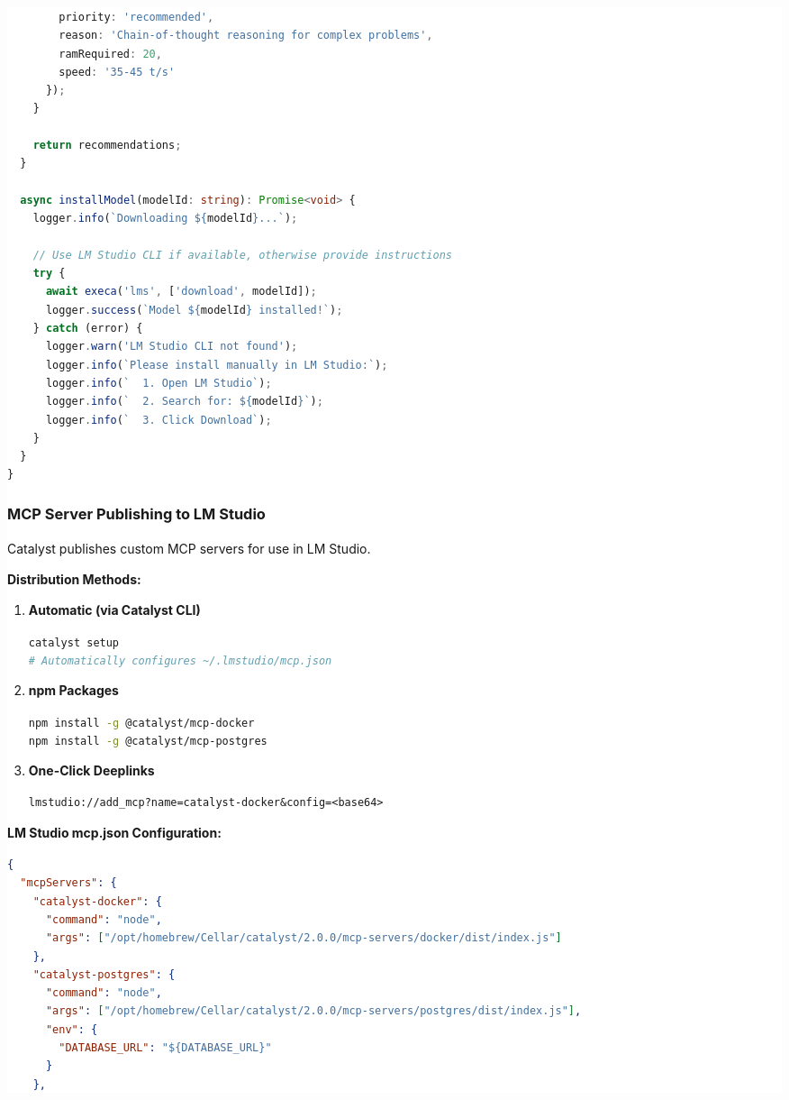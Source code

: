 ```typescript
        priority: 'recommended',
        reason: 'Chain-of-thought reasoning for complex problems',
        ramRequired: 20,
        speed: '35-45 t/s'
      });
    }

    return recommendations;
  }

  async installModel(modelId: string): Promise<void> {
    logger.info(`Downloading ${modelId}...`);

    // Use LM Studio CLI if available, otherwise provide instructions
    try {
      await execa('lms', ['download', modelId]);
      logger.success(`Model ${modelId} installed!`);
    } catch (error) {
      logger.warn('LM Studio CLI not found');
      logger.info(`Please install manually in LM Studio:`);
      logger.info(`  1. Open LM Studio`);
      logger.info(`  2. Search for: ${modelId}`);
      logger.info(`  3. Click Download`);
    }
  }
}
```

### MCP Server Publishing to LM Studio

Catalyst publishes custom MCP servers for use in LM Studio.

**Distribution Methods:**

1. **Automatic (via Catalyst CLI)**
   ```bash
   catalyst setup
   # Automatically configures ~/.lmstudio/mcp.json
   ```

2. **npm Packages**
   ```bash
   npm install -g @catalyst/mcp-docker
   npm install -g @catalyst/mcp-postgres
   ```

3. **One-Click Deeplinks**
   ```
   lmstudio://add_mcp?name=catalyst-docker&config=<base64>
   ```

**LM Studio mcp.json Configuration:**

```json
{
  "mcpServers": {
    "catalyst-docker": {
      "command": "node",
      "args": ["/opt/homebrew/Cellar/catalyst/2.0.0/mcp-servers/docker/dist/index.js"]
    },
    "catalyst-postgres": {
      "command": "node",
      "args": ["/opt/homebrew/Cellar/catalyst/2.0.0/mcp-servers/postgres/dist/index.js"],
      "env": {
        "DATABASE_URL": "${DATABASE_URL}"
      }
    },
```